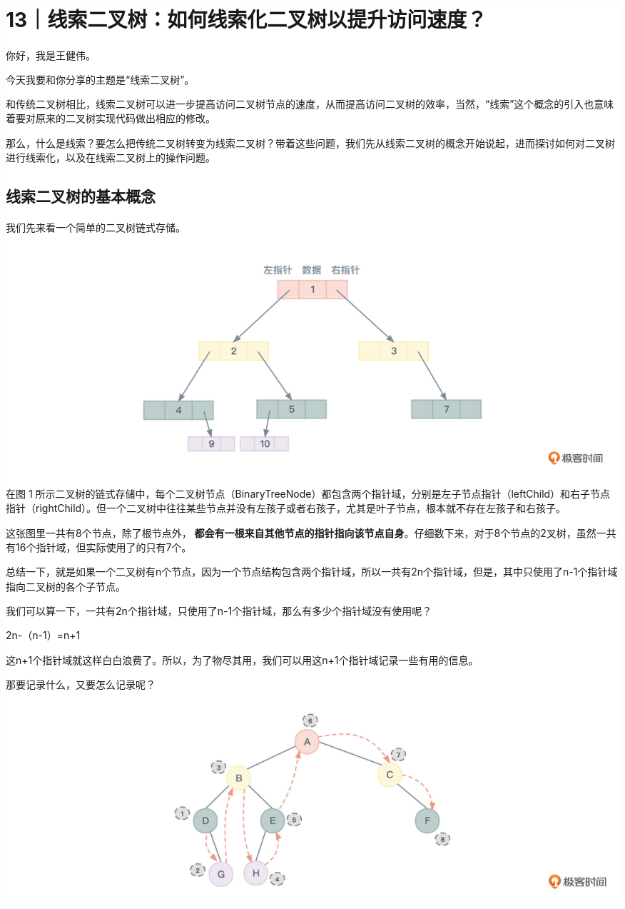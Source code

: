 # 13｜线索二叉树：如何线索化二叉树以提升访问速度？
你好，我是王健伟。

今天我要和你分享的主题是“线索二叉树”。

和传统二叉树相比，线索二叉树可以进一步提高访问二叉树节点的速度，从而提高访问二叉树的效率，当然，“线索”这个概念的引入也意味着要对原来的二叉树实现代码做出相应的修改。

那么，什么是线索？要怎么把传统二叉树转变为线索二叉树？带着这些问题，我们先从线索二叉树的概念开始说起，进而探讨如何对二叉树进行线索化，以及在线索二叉树上的操作问题。

## **线索二叉树的基本概念**

我们先来看一个简单的二叉树链式存储。

![](images/638954/d31cbyy3811c780b94ab573643ed46dc.jpg)

在图 1 所示二叉树的链式存储中，每个二叉树节点（BinaryTreeNode）都包含两个指针域，分别是左子节点指针（leftChild）和右子节点指针（rightChild）。但一个二叉树中往往某些节点并没有左孩子或者右孩子，尤其是叶子节点，根本就不存在左孩子和右孩子。

这张图里一共有8个节点，除了根节点外， **都会有一根来自其他节点的指针指向该节点自身**。仔细数下来，对于8个节点的2叉树，虽然一共有16个指针域，但实际使用了的只有7个。

总结一下，就是如果一个二叉树有n个节点，因为一个节点结构包含两个指针域，所以一共有2n个指针域，但是，其中只使用了n-1个指针域指向二叉树的各个子节点。

我们可以算一下，一共有2n个指针域，只使用了n-1个指针域，那么有多少个指针域没有使用呢？

2n-（n-1）=n+1

这n+1个指针域就这样白白浪费了。所以，为了物尽其用，我们可以用这n+1个指针域记录一些有用的信息。

那要记录什么，又要怎么记录呢？

![](images/638954/291f73ca5877f2ddd2ace94f66216ee7.jpg)
